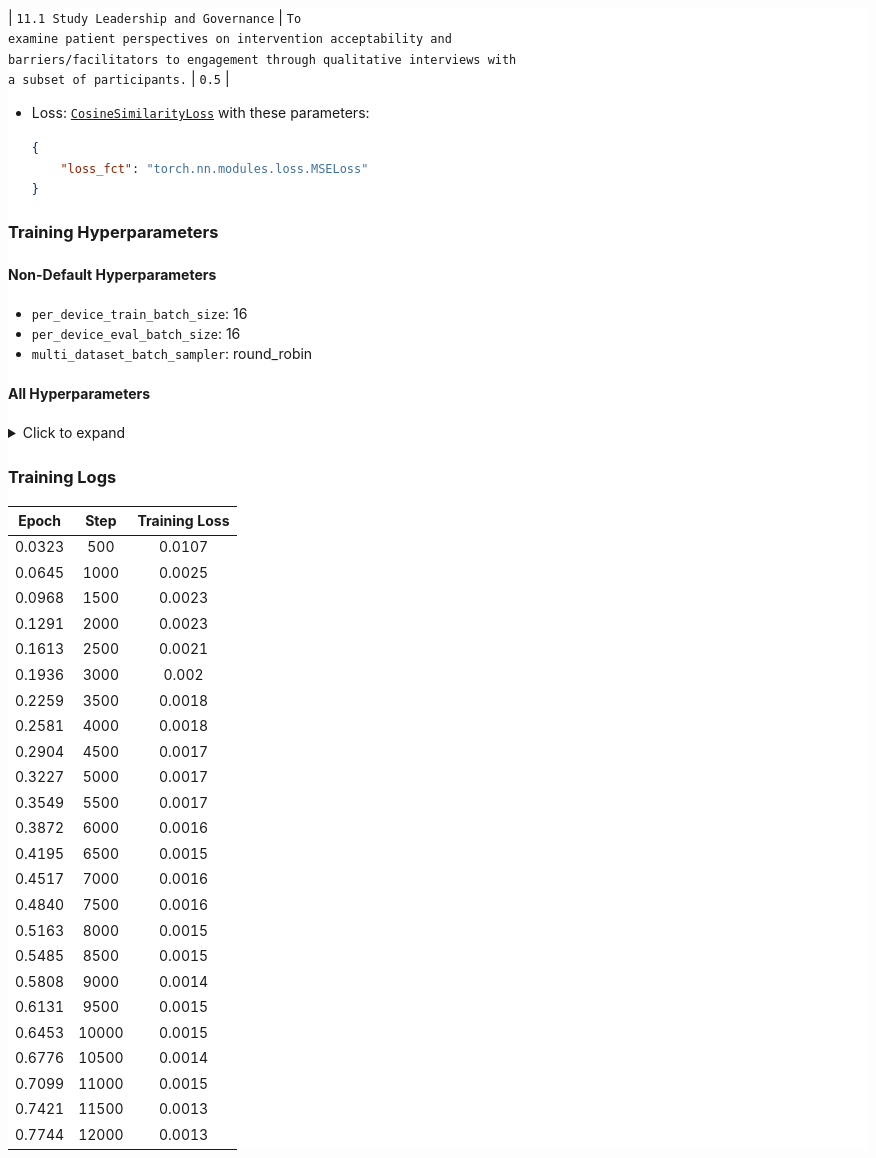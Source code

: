   | <code>11.1 Study Leadership and Governance</code>                                                                                                                                                                                                                                                                                                                      | <code>To examine patient perspectives on intervention acceptability and barriers/facilitators to engagement through qualitative interviews with a subset of participants.</code>                                                                                                                                                                                                                                                                | <code>0.5</code> |
* Loss: [<code>CosineSimilarityLoss</code>](https://sbert.net/docs/package_reference/sentence_transformer/losses.html#cosinesimilarityloss) with these parameters:
  ```json
  {
      "loss_fct": "torch.nn.modules.loss.MSELoss"
  }
  ```

### Training Hyperparameters
#### Non-Default Hyperparameters

- `per_device_train_batch_size`: 16
- `per_device_eval_batch_size`: 16
- `multi_dataset_batch_sampler`: round_robin

#### All Hyperparameters
<details><summary>Click to expand</summary></details>

### Training Logs
| Epoch  | Step  | Training Loss |
|:------:|:-----:|:-------------:|
| 0.0323 | 500   | 0.0107        |
| 0.0645 | 1000  | 0.0025        |
| 0.0968 | 1500  | 0.0023        |
| 0.1291 | 2000  | 0.0023        |
| 0.1613 | 2500  | 0.0021        |
| 0.1936 | 3000  | 0.002         |
| 0.2259 | 3500  | 0.0018        |
| 0.2581 | 4000  | 0.0018        |
| 0.2904 | 4500  | 0.0017        |
| 0.3227 | 5000  | 0.0017        |
| 0.3549 | 5500  | 0.0017        |
| 0.3872 | 6000  | 0.0016        |
| 0.4195 | 6500  | 0.0015        |
| 0.4517 | 7000  | 0.0016        |
| 0.4840 | 7500  | 0.0016        |
| 0.5163 | 8000  | 0.0015        |
| 0.5485 | 8500  | 0.0015        |
| 0.5808 | 9000  | 0.0014        |
| 0.6131 | 9500  | 0.0015        |
| 0.6453 | 10000 | 0.0015        |
| 0.6776 | 10500 | 0.0014        |
| 0.7099 | 11000 | 0.0015        |
| 0.7421 | 11500 | 0.0013        |
| 0.7744 | 12000 | 0.0013        |